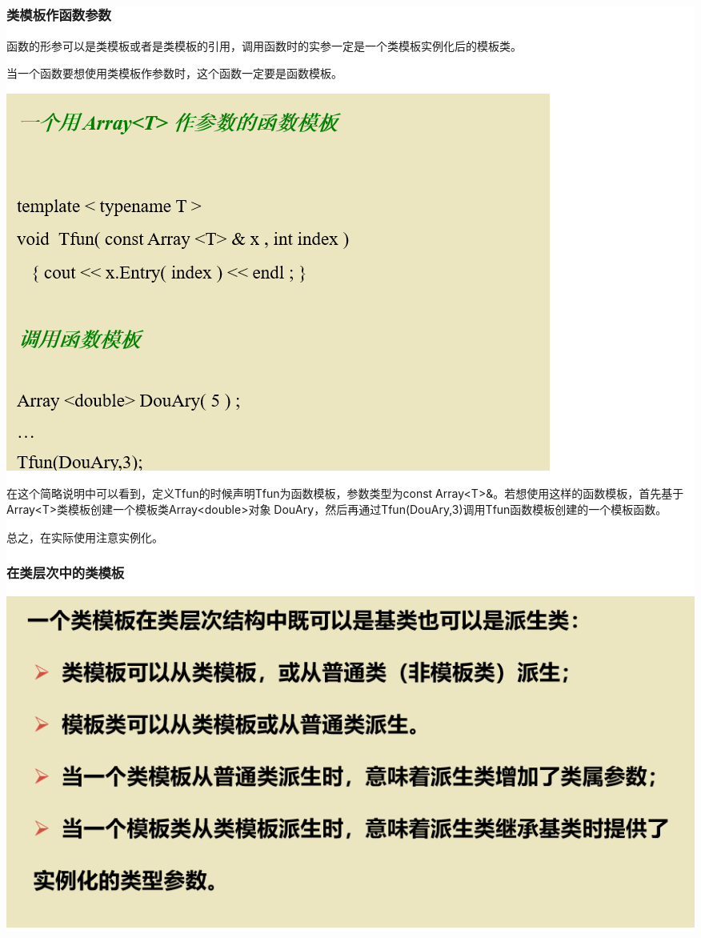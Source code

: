 ### 类模板作函数参数

函数的形参可以是类模板或者是类模板的引用，调用函数时的实参一定是一个类模板实例化后的模板类。

当一个函数要想使用类模板作参数时，这个函数一定要是函数模板。

![image-20240418112213991](./image/image-20240418112213991.png)

在这个简略说明中可以看到，定义Tfun的时候声明Tfun为函数模板，参数类型为const Array\<T\>&。若想使用这样的函数模板，首先基于Array\<T\>类模板创建一个模板类Array\<double\>对象 DouAry，然后再通过Tfun(DouAry,3)调用Tfun函数模板创建的一个模板函数。

总之，在实际使用注意实例化。

### 在类层次中的类模板

![image-20240410093042645](./image/image-20240410093042645.png)
